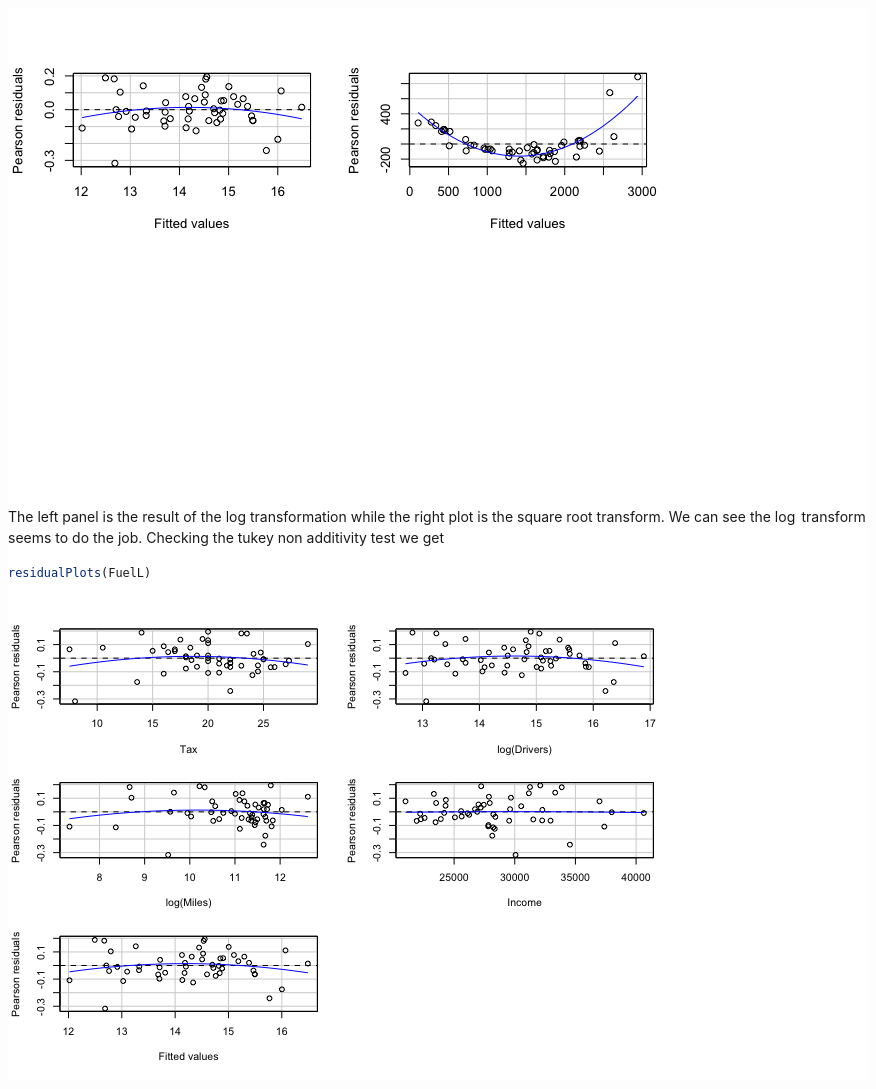 ![](Module3_files/figure-gfm/unnamed-chunk-24-1.png)

The left panel is the result of the log transformation while the right
plot is the square root transform. We can see the $\log$ transform seems
to do the job. Checking the tukey non additivity test we get

``` r
residualPlots(FuelL)
```

![](Module3_files/figure-gfm/unnamed-chunk-25-1.png)
